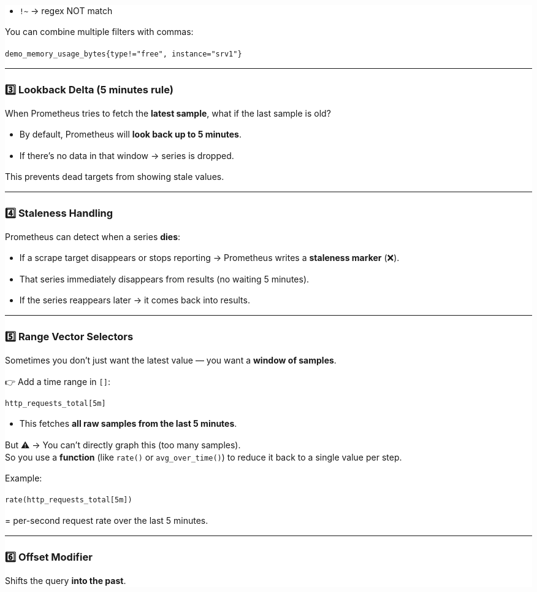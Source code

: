 - `!~` → regex NOT match
    

You can combine multiple filters with commas:

`demo_memory_usage_bytes{type!="free", instance="srv1"}`

---

### 3️⃣ Lookback Delta (5 minutes rule)

When Prometheus tries to fetch the **latest sample**, what if the last sample is old?

- By default, Prometheus will **look back up to 5 minutes**.
    
- If there’s no data in that window → series is dropped.
    

This prevents dead targets from showing stale values.

---

### 4️⃣ Staleness Handling

Prometheus can detect when a series **dies**:

- If a scrape target disappears or stops reporting → Prometheus writes a **staleness marker** (❌).
    
- That series immediately disappears from results (no waiting 5 minutes).
    
- If the series reappears later → it comes back into results.
    

---

### 5️⃣ Range Vector Selectors

Sometimes you don’t just want the latest value — you want a **window of samples**.

👉 Add a time range in `[]`:

`http_requests_total[5m]`

- This fetches **all raw samples from the last 5 minutes**.
    

But ⚠️ → You can’t directly graph this (too many samples).  
So you use a **function** (like `rate()` or `avg_over_time()`) to reduce it back to a single value per step.

Example:

`rate(http_requests_total[5m])`

= per-second request rate over the last 5 minutes.

---

### 6️⃣ Offset Modifier

Shifts the query **into the past**.
